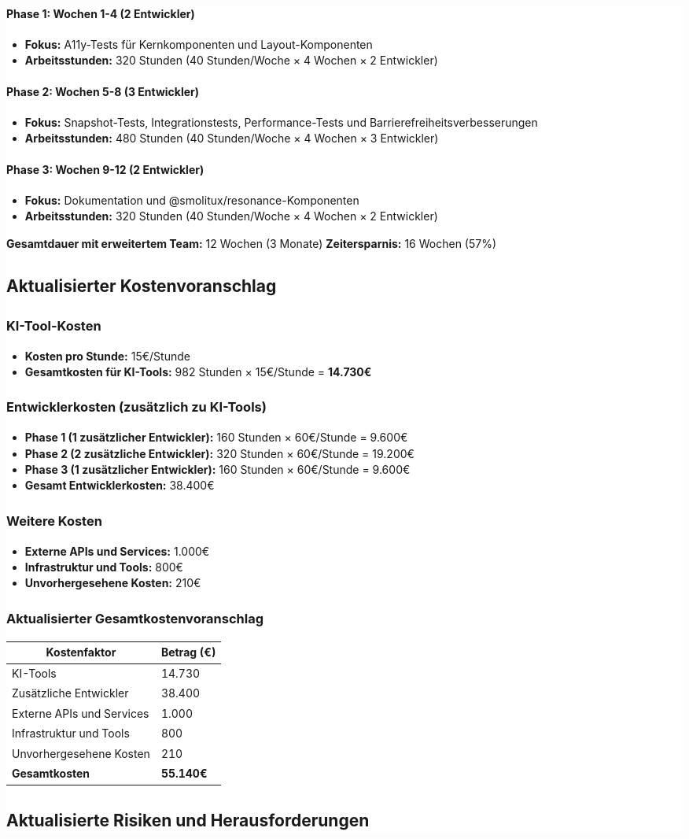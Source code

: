 #### Phase 1: Wochen 1-4 (2 Entwickler)
- **Fokus:** A11y-Tests für Kernkomponenten und Layout-Komponenten
- **Arbeitsstunden:** 320 Stunden (40 Stunden/Woche × 4 Wochen × 2 Entwickler)

#### Phase 2: Wochen 5-8 (3 Entwickler)
- **Fokus:** Snapshot-Tests, Integrationstests, Performance-Tests und Barrierefreiheitsverbesserungen
- **Arbeitsstunden:** 480 Stunden (40 Stunden/Woche × 4 Wochen × 3 Entwickler)

#### Phase 3: Wochen 9-12 (2 Entwickler)
- **Fokus:** Dokumentation und @smolitux/resonance-Komponenten
- **Arbeitsstunden:** 320 Stunden (40 Stunden/Woche × 4 Wochen × 2 Entwickler)

**Gesamtdauer mit erweitertem Team:** 12 Wochen (3 Monate)
**Zeitersparnis:** 16 Wochen (57%)

## Aktualisierter Kostenvoranschlag

### KI-Tool-Kosten
- **Kosten pro Stunde:** 15€/Stunde
- **Gesamtkosten für KI-Tools:** 982 Stunden × 15€/Stunde = **14.730€**

### Entwicklerkosten (zusätzlich zu KI-Tools)
- **Phase 1 (1 zusätzlicher Entwickler):** 160 Stunden × 60€/Stunde = 9.600€
- **Phase 2 (2 zusätzliche Entwickler):** 320 Stunden × 60€/Stunde = 19.200€
- **Phase 3 (1 zusätzlicher Entwickler):** 160 Stunden × 60€/Stunde = 9.600€
- **Gesamt Entwicklerkosten:** 38.400€

### Weitere Kosten
- **Externe APIs und Services:** 1.000€
- **Infrastruktur und Tools:** 800€
- **Unvorhergesehene Kosten:** 210€

### Aktualisierter Gesamtkostenvoranschlag

| Kostenfaktor | Betrag (€) |
|--------------|------------|
| KI-Tools | 14.730 |
| Zusätzliche Entwickler | 38.400 |
| Externe APIs und Services | 1.000 |
| Infrastruktur und Tools | 800 |
| Unvorhergesehene Kosten | 210 |
| **Gesamtkosten** | **55.140€** |

## Aktualisierte Risiken und Herausforderungen
